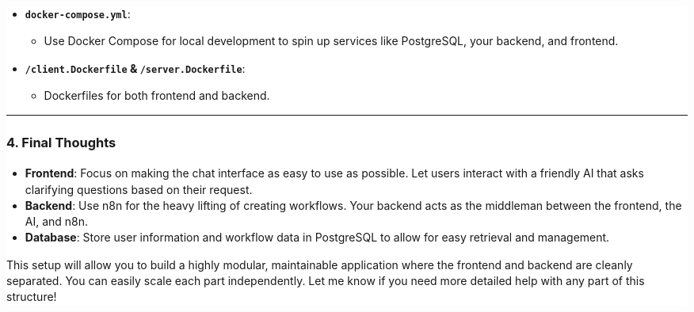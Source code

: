- **`docker-compose.yml`**:
  
  - Use Docker Compose for local development to spin up services like PostgreSQL, your backend, and frontend.

- **`/client.Dockerfile` & `/server.Dockerfile`**:
  
  - Dockerfiles for both frontend and backend.

---

### 4. **Final Thoughts**

- **Frontend**: Focus on making the chat interface as easy to use as possible. Let users interact with a friendly AI that asks clarifying questions based on their request.
- **Backend**: Use n8n for the heavy lifting of creating workflows. Your backend acts as the middleman between the frontend, the AI, and n8n.
- **Database**: Store user information and workflow data in PostgreSQL to allow for easy retrieval and management.

This setup will allow you to build a highly modular, maintainable application where the frontend and backend are cleanly separated. You can easily scale each part independently. Let me know if you need more detailed help with any part of this structure!
